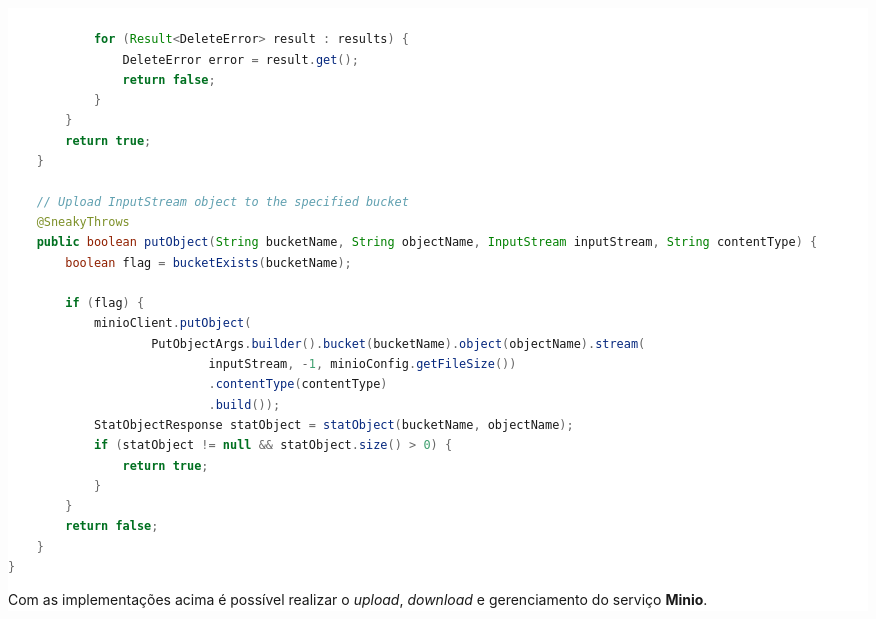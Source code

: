 ```java

            for (Result<DeleteError> result : results) {
                DeleteError error = result.get();
                return false;
            }
        }
        return true;
    }

    // Upload InputStream object to the specified bucket
    @SneakyThrows
    public boolean putObject(String bucketName, String objectName, InputStream inputStream, String contentType) {
        boolean flag = bucketExists(bucketName);

        if (flag) {
            minioClient.putObject(
                    PutObjectArgs.builder().bucket(bucketName).object(objectName).stream(
                            inputStream, -1, minioConfig.getFileSize())
                            .contentType(contentType)
                            .build());
            StatObjectResponse statObject = statObject(bucketName, objectName);
            if (statObject != null && statObject.size() > 0) {
                return true;
            }
        }
        return false;
    }
}
```
Com as implementações acima é possível realizar o *upload*, *download* e gerenciamento do serviço **Minio**.